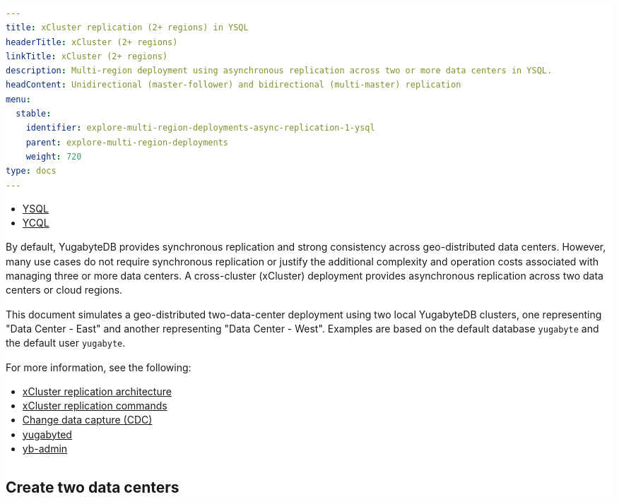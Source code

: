 ```yaml
---
title: xCluster replication (2+ regions) in YSQL
headerTitle: xCluster (2+ regions)
linkTitle: xCluster (2+ regions)
description: Multi-region deployment using asynchronous replication across two or more data centers in YSQL.
headContent: Unidirectional (master-follower) and bidirectional (multi-master) replication
menu:
  stable:
    identifier: explore-multi-region-deployments-async-replication-1-ysql
    parent: explore-multi-region-deployments
    weight: 720
type: docs
---
```


<ul class="nav nav-tabs-alt nav-tabs-yb">

  <li >
    <a href="../asynchronous-replication-ysql/" class="nav-link active">
      <i class="icon-postgres" aria-hidden="true"></i>
      YSQL
    </a>
  </li>

  <li >
    <a href="../asynchronous-replication-ycql/" class="nav-link">
      <i class="icon-cassandra" aria-hidden="true"></i>
      YCQL
    </a>
  </li>

</ul>

By default, YugabyteDB provides synchronous replication and strong consistency across geo-distributed data centers. However, many use cases do not require synchronous replication or justify the additional complexity and operation costs associated with managing three or more data centers. A cross-cluster (xCluster) deployment provides asynchronous replication across two data centers or cloud regions.

This document simulates a geo-distributed two-data-center deployment using two local YugabyteDB clusters, one representing "Data Center - East" and another representing "Data Center - West". Examples are based on the default database `yugabyte` and the default user `yugabyte`.

For more information, see the following:

- [xCluster replication architecture](../../../architecture/docdb-replication/async-replication/)
- [xCluster replication commands](../../../admin/yb-admin/#xcluster-replication-commands)
- [Change data capture (CDC)](../../../architecture/docdb-replication/change-data-capture/)
- [yugabyted](../../../reference/configuration/yugabyted/) 
- [yb-admin](../../../admin/yb-admin/)

## Create two data centers
